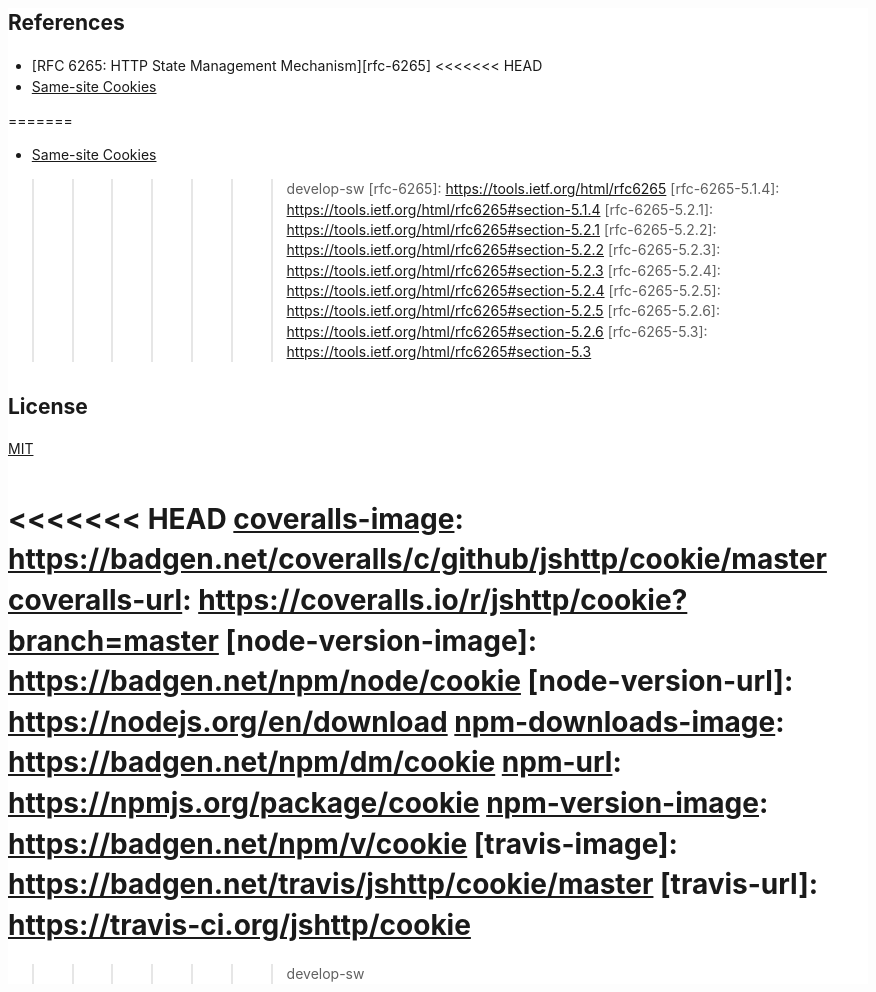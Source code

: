 ## References

- [RFC 6265: HTTP State Management Mechanism][rfc-6265]
<<<<<<< HEAD
- [Same-site Cookies][rfc-6265bis-03-4.1.2.7]

[rfc-6265bis-03-4.1.2.7]: https://tools.ietf.org/html/draft-ietf-httpbis-rfc6265bis-03#section-4.1.2.7
=======
- [Same-site Cookies][rfc-6265bis-09-5.4.7]

[rfc-cutler-httpbis-partitioned-cookies]: https://tools.ietf.org/html/draft-cutler-httpbis-partitioned-cookies/
[rfc-west-cookie-priority-00-4.1]: https://tools.ietf.org/html/draft-west-cookie-priority-00#section-4.1
[rfc-6265bis-09-5.4.7]: https://tools.ietf.org/html/draft-ietf-httpbis-rfc6265bis-09#section-5.4.7
>>>>>>> develop-sw
[rfc-6265]: https://tools.ietf.org/html/rfc6265
[rfc-6265-5.1.4]: https://tools.ietf.org/html/rfc6265#section-5.1.4
[rfc-6265-5.2.1]: https://tools.ietf.org/html/rfc6265#section-5.2.1
[rfc-6265-5.2.2]: https://tools.ietf.org/html/rfc6265#section-5.2.2
[rfc-6265-5.2.3]: https://tools.ietf.org/html/rfc6265#section-5.2.3
[rfc-6265-5.2.4]: https://tools.ietf.org/html/rfc6265#section-5.2.4
[rfc-6265-5.2.5]: https://tools.ietf.org/html/rfc6265#section-5.2.5
[rfc-6265-5.2.6]: https://tools.ietf.org/html/rfc6265#section-5.2.6
[rfc-6265-5.3]: https://tools.ietf.org/html/rfc6265#section-5.3

## License

[MIT](LICENSE)

<<<<<<< HEAD
[coveralls-image]: https://badgen.net/coveralls/c/github/jshttp/cookie/master
[coveralls-url]: https://coveralls.io/r/jshttp/cookie?branch=master
[node-version-image]: https://badgen.net/npm/node/cookie
[node-version-url]: https://nodejs.org/en/download
[npm-downloads-image]: https://badgen.net/npm/dm/cookie
[npm-url]: https://npmjs.org/package/cookie
[npm-version-image]: https://badgen.net/npm/v/cookie
[travis-image]: https://badgen.net/travis/jshttp/cookie/master
[travis-url]: https://travis-ci.org/jshttp/cookie
=======
[ci-image]: https://badgen.net/github/checks/jshttp/cookie/master?label=ci
[ci-url]: https://github.com/jshttp/cookie/actions/workflows/ci.yml
[coveralls-image]: https://badgen.net/coveralls/c/github/jshttp/cookie/master
[coveralls-url]: https://coveralls.io/r/jshttp/cookie?branch=master
[node-image]: https://badgen.net/npm/node/cookie
[node-url]: https://nodejs.org/en/download
[npm-downloads-image]: https://badgen.net/npm/dm/cookie
[npm-url]: https://npmjs.org/package/cookie
[npm-version-image]: https://badgen.net/npm/v/cookie
>>>>>>> develop-sw
